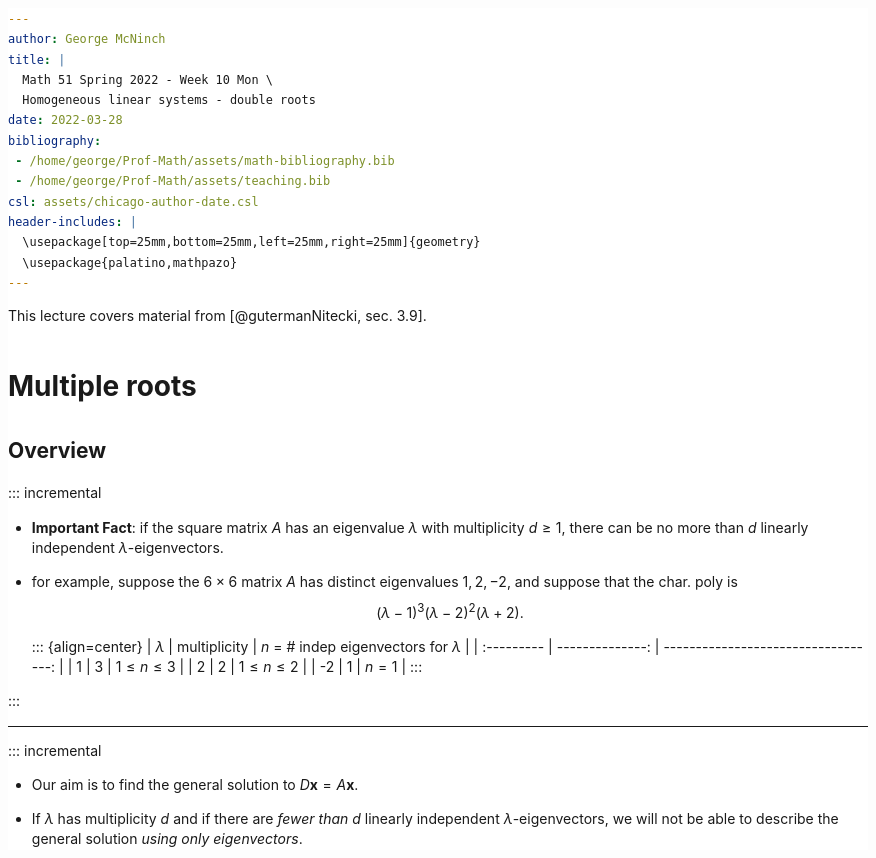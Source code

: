 ```yaml
---
author: George McNinch
title: |
  Math 51 Spring 2022 - Week 10 Mon \
  Homogeneous linear systems - double roots
date: 2022-03-28
bibliography:
 - /home/george/Prof-Math/assets/math-bibliography.bib
 - /home/george/Prof-Math/assets/teaching.bib 
csl: assets/chicago-author-date.csl
header-includes: |
  \usepackage[top=25mm,bottom=25mm,left=25mm,right=25mm]{geometry}
  \usepackage{palatino,mathpazo}
---
```


This lecture covers material from [@gutermanNitecki, sec. 3.9].

# Multiple roots

## Overview

::: incremental


- **Important Fact**: if the square matrix $A$ has an eigenvalue
  $\lambda$ with multiplicity $d \ge 1$, there can be no more than $d$
  linearly independent $\lambda$-eigenvectors.

- for example, suppose the $6 \times 6$ matrix $A$ has distinct
  eigenvalues $1,2,-2$, and suppose that the char. poly is
  $$(\lambda-1)^3(\lambda -2)^2(\lambda+2).$$
  
  ::: {align=center}
  |  $\lambda$ |    multiplicity | $n$ = # indep eigenvectors for $\lambda$ |
  | :--------- | --------------: | ----------------------------------:      |
  |          1 |               3 | $1 \le n \le 3$                          |
  |          2 |               2 | $1 \le n \le 2$                          |
  |         -2 |               1 | $n=1$                                    |
  :::

:::

-------

::: incremental

- Our aim is to find the general solution to $D \mathbf{x} = A
  \mathbf{x}$.  
  
- If $\lambda$ has multiplicity $d$ and if there are *fewer than* $d$
  linearly independent $\lambda$-eigenvectors, we will not be able to
  describe the general solution *using only eigenvectors*.
